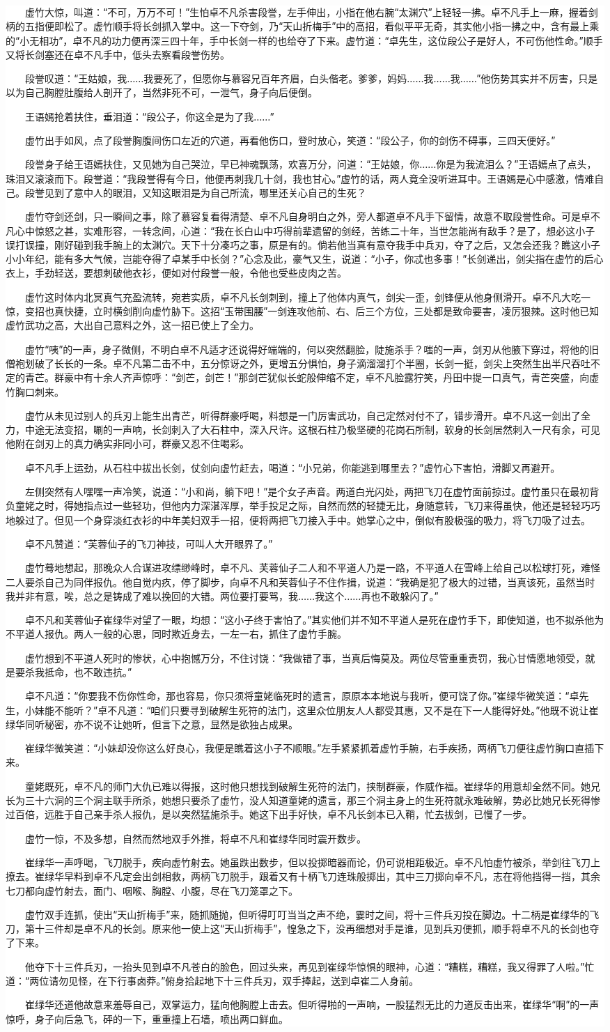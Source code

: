 　　虚竹大惊，叫道：“不可，万万不可！”生怕卓不凡杀害段誉，左手伸出，小指在他右腕“太渊穴”上轻轻一拂。卓不凡手上一麻，握着剑柄的五指便即松了。虚竹顺手将长剑抓入掌中。这一下夺剑，乃“天山折梅手”中的高招，看似平平无奇，其实他小指一拂之中，含有最上乘的“小无相功”，卓不凡的功力便再深三四十年，手中长剑一样的也给夺了下来。虚竹道：“卓先生，这位段公子是好人，不可伤他性命。”顺手又将长剑塞还在卓不凡手中，低头去察看段誉伤势。

　　段誉叹道：“王姑娘，我……我要死了，但愿你与慕容兄百年齐眉，白头偕老。爹爹，妈妈……我……我……”他伤势其实并不厉害，只是以为自己胸膛肚腹给人剖开了，当然非死不可，一泄气，身子向后便倒。

　　王语嫣抢着扶住，垂泪道：“段公子，你这全是为了我……”

　　虚竹出手如风，点了段誉胸腹间伤口左近的穴道，再看他伤口，登时放心，笑道：“段公子，你的剑伤不碍事，三四天便好。”

　　段誉身子给王语嫣扶住，又见她为自己哭泣，早已神魂飘荡，欢喜万分，问道：“王姑娘，你……你是为我流泪么？”王语嫣点了点头，珠泪又滚滚而下。段誉道：“我段誉得有今日，他便再刺我几十剑，我也甘心。”虚竹的话，两人竟全没听进耳中。王语嫣是心中感激，情难自己。段誉见到了意中人的眼泪，又知这眼泪是为自己所流，哪里还关心自己的生死？

　　虚竹夺剑还剑，只一瞬间之事，除了慕容复看得清楚、卓不凡自身明白之外，旁人都道卓不凡手下留情，故意不取段誉性命。可是卓不凡心中惊怒之甚，实难形容，一转念间，心道：“我在长白山中巧得前辈遗留的剑经，苦练二十年，当世怎能尚有敌手？是了，想必这小子误打误撞，刚好碰到我手腕上的太渊穴。天下十分凑巧之事，原是有的。倘若他当真有意夺我手中兵刃，夺了之后，又怎会还我？瞧这小子小小年纪，能有多大气候，岂能夺得了卓某手中长剑？”心念及此，豪气又生，说道：“小子，你忒也多事！”长剑递出，剑尖指在虚竹的后心衣上，手劲轻送，要想刺破他衣衫，便如对付段誉一般，令他也受些皮肉之苦。

　　虚竹这时体内北冥真气充盈流转，宛若实质，卓不凡长剑刺到，撞上了他体内真气，剑尖一歪，剑锋便从他身侧滑开。卓不凡大吃一惊，变招也真快捷，立时横剑削向虚竹胁下。这招“玉带围腰”一剑连攻他前、右、后三个方位，三处都是致命要害，凌厉狠辣。这时他已知虚竹武功之高，大出自己意料之外，这一招已使上了全力。

　　虚竹“咦”的一声，身子微侧，不明白卓不凡适才还说得好端端的，何以突然翻脸，陡施杀手？嗤的一声，剑刃从他腋下穿过，将他的旧僧袍划破了长长的一条。卓不凡第二击不中，五分惊讶之外，更增五分惧怕，身子滴溜溜打个半圈，长剑一挺，剑尖上突然生出半尺吞吐不定的青芒。群豪中有十余人齐声惊呼：“剑芒，剑芒！”那剑芒犹似长蛇般伸缩不定，卓不凡脸露狞笑，丹田中提一口真气，青芒突盛，向虚竹胸口刺来。

　　虚竹从未见过别人的兵刃上能生出青芒，听得群豪呼喝，料想是一门厉害武功，自己定然对付不了，错步滑开。卓不凡这一剑出了全力，中途无法变招，唰的一声响，长剑刺入了大石柱中，深入尺许。这根石柱乃极坚硬的花岗石所制，软身的长剑居然刺入一尺有余，可见他附在剑刃上的真力确实非同小可，群豪又忍不住喝彩。

　　卓不凡手上运劲，从石柱中拔出长剑，仗剑向虚竹赶去，喝道：“小兄弟，你能逃到哪里去？”虚竹心下害怕，滑脚又再避开。

　　左侧突然有人嘿嘿一声冷笑，说道：“小和尚，躺下吧！”是个女子声音。两道白光闪处，两把飞刀在虚竹面前掠过。虚竹虽只在最初背负童姥之时，得她指点过一些轻功，但他内力深湛浑厚，举手投足之际，自然而然的轻捷无比，身随意转，飞刀来得虽快，他还是轻轻巧巧地躲过了。但见一个身穿淡红衣衫的中年美妇双手一招，便将两把飞刀接入手中。她掌心之中，倒似有股极强的吸力，将飞刀吸了过去。

　　卓不凡赞道：“芙蓉仙子的飞刀神技，可叫人大开眼界了。”

　　虚竹蓦地想起，那晚众人合谋进攻缥缈峰时，卓不凡、芙蓉仙子二人和不平道人乃是一路，不平道人在雪峰上给自己以松球打死，难怪二人要杀自己为同伴报仇。他自觉内疚，停了脚步，向卓不凡和芙蓉仙子不住作揖，说道：“我确是犯了极大的过错，当真该死，虽然当时我并非有意，唉，总之是铸成了难以挽回的大错。两位要打要骂，我……我这个……再也不敢躲闪了。”

　　卓不凡和芙蓉仙子崔绿华对望了一眼，均想：“这小子终于害怕了。”其实他们并不知不平道人是死在虚竹手下，即使知道，也不拟杀他为不平道人报仇。两人一般的心思，同时欺近身去，一左一右，抓住了虚竹手腕。

　　虚竹想到不平道人死时的惨状，心中抱憾万分，不住讨饶：“我做错了事，当真后悔莫及。两位尽管重重责罚，我心甘情愿地领受，就是要杀我抵命，也不敢违抗。”

　　卓不凡道：“你要我不伤你性命，那也容易，你只须将童姥临死时的遗言，原原本本地说与我听，便可饶了你。”崔绿华微笑道：“卓先生，小妹能不能听？”卓不凡道：“咱们只要寻到破解生死符的法门，这里众位朋友人人都受其惠，又不是在下一人能得好处。”他既不说让崔绿华同听秘密，亦不说不让她听，但言下之意，显然是欲独占成果。

　　崔绿华微笑道：“小妹却没你这么好良心，我便是瞧着这小子不顺眼。”左手紧紧抓着虚竹手腕，右手疾扬，两柄飞刀便往虚竹胸口直插下来。

　　童姥既死，卓不凡的师门大仇已难以得报，这时他只想找到破解生死符的法门，挟制群豪，作威作福。崔绿华的用意却全然不同。她兄长为三十六洞的三个洞主联手所杀，她想只要杀了虚竹，没人知道童姥的遗言，那三个洞主身上的生死符就永难破解，势必比她兄长死得惨过百倍，远胜于自己亲手杀人报仇，是以突然猛施杀手。她这下出手好快，卓不凡长剑本已入鞘，忙去拔剑，已慢了一步。

　　虚竹一惊，不及多想，自然而然地双手外推，将卓不凡和崔绿华同时震开数步。

　　崔绿华一声呼喝，飞刀脱手，疾向虚竹射去。她虽跌出数步，但以投掷暗器而论，仍可说相距极近。卓不凡怕虚竹被杀，举剑往飞刀上撩去。崔绿华早料到卓不凡定会出剑相救，两柄飞刀脱手，跟着又有十柄飞刀连珠般掷出，其中三刀掷向卓不凡，志在将他挡得一挡，其余七刀都向虚竹射去，面门、咽喉、胸膛、小腹，尽在飞刀笼罩之下。

　　虚竹双手连抓，使出“天山折梅手”来，随抓随抛，但听得叮叮当当之声不绝，霎时之间，将十三件兵刃投在脚边。十二柄是崔绿华的飞刀，第十三件却是卓不凡的长剑。原来他一使上这“天山折梅手”，惶急之下，没再细想对手是谁，见到兵刃便抓，顺手将卓不凡的长剑也夺了下来。

　　他夺下十三件兵刃，一抬头见到卓不凡苍白的脸色，回过头来，再见到崔绿华惊惧的眼神，心道：“糟糕，糟糕，我又得罪了人啦。”忙道：“两位请勿见怪，在下行事卤莽。”俯身拾起地下十三件兵刃，双手捧起，送到卓崔二人身前。

　　崔绿华还道他故意来羞辱自己，双掌运力，猛向他胸膛上击去。但听得啪的一声响，一股猛烈无比的力道反击出来，崔绿华“啊”的一声惊呼，身子向后急飞，砰的一下，重重撞上石墙，喷出两口鲜血。

